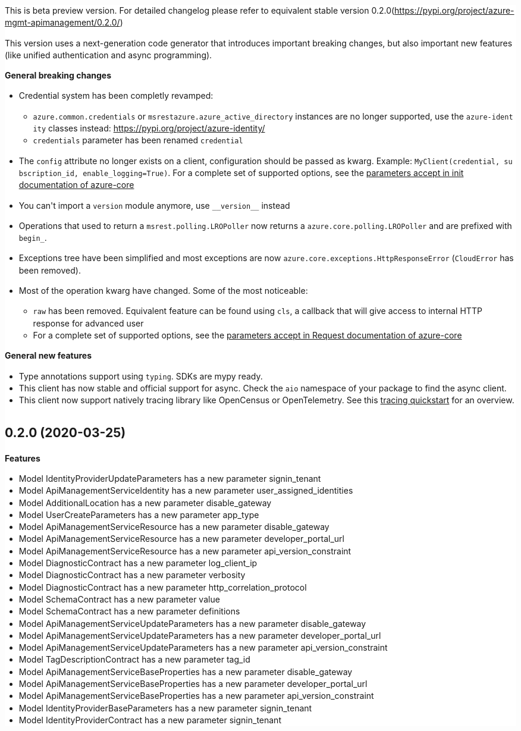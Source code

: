 This is beta preview version.
For detailed changelog please refer to equivalent stable version 0.2.0(https://pypi.org/project/azure-mgmt-apimanagement/0.2.0/)

This version uses a next-generation code generator that introduces important breaking changes, but also important new features (like unified authentication and async programming).

**General breaking changes**

- Credential system has been completly revamped:

  - `azure.common.credentials` or `msrestazure.azure_active_directory` instances are no longer supported, use the `azure-identity` classes instead: https://pypi.org/project/azure-identity/
  - `credentials` parameter has been renamed `credential`

- The `config` attribute no longer exists on a client, configuration should be passed as kwarg. Example: `MyClient(credential, subscription_id, enable_logging=True)`. For a complete set of
  supported options, see the [parameters accept in init documentation of azure-core](https://github.com/Azure/azure-sdk-for-python/blob/main/sdk/core/azure-core/CLIENT_LIBRARY_DEVELOPER.md#available-policies)
- You can't import a `version` module anymore, use `__version__` instead
- Operations that used to return a `msrest.polling.LROPoller` now returns a `azure.core.polling.LROPoller` and are prefixed with `begin_`.
- Exceptions tree have been simplified and most exceptions are now `azure.core.exceptions.HttpResponseError` (`CloudError` has been removed).
- Most of the operation kwarg have changed. Some of the most noticeable:

  - `raw` has been removed. Equivalent feature can be found using `cls`, a callback that will give access to internal HTTP response for advanced user
  - For a complete set of supported options, see the [parameters accept in Request documentation of azure-core](https://github.com/Azure/azure-sdk-for-python/blob/main/sdk/core/azure-core/CLIENT_LIBRARY_DEVELOPER.md#available-policies)

**General new features**

- Type annotations support using `typing`. SDKs are mypy ready.
- This client has now stable and official support for async. Check the `aio` namespace of your package to find the async client.
- This client now support natively tracing library like OpenCensus or OpenTelemetry. See this [tracing quickstart](https://github.com/Azure/azure-sdk-for-python/tree/main/sdk/core/azure-core-tracing-opentelemetry) for an overview.

## 0.2.0 (2020-03-25)

**Features**

  - Model IdentityProviderUpdateParameters has a new parameter signin_tenant
  - Model ApiManagementServiceIdentity has a new parameter user_assigned_identities
  - Model AdditionalLocation has a new parameter disable_gateway
  - Model UserCreateParameters has a new parameter app_type
  - Model ApiManagementServiceResource has a new parameter disable_gateway
  - Model ApiManagementServiceResource has a new parameter developer_portal_url
  - Model ApiManagementServiceResource has a new parameter api_version_constraint
  - Model DiagnosticContract has a new parameter log_client_ip
  - Model DiagnosticContract has a new parameter verbosity
  - Model DiagnosticContract has a new parameter http_correlation_protocol
  - Model SchemaContract has a new parameter value
  - Model SchemaContract has a new parameter definitions
  - Model ApiManagementServiceUpdateParameters has a new parameter disable_gateway
  - Model ApiManagementServiceUpdateParameters has a new parameter developer_portal_url
  - Model ApiManagementServiceUpdateParameters has a new parameter api_version_constraint
  - Model TagDescriptionContract has a new parameter tag_id
  - Model ApiManagementServiceBaseProperties has a new parameter disable_gateway
  - Model ApiManagementServiceBaseProperties has a new parameter developer_portal_url
  - Model ApiManagementServiceBaseProperties has a new parameter api_version_constraint
  - Model IdentityProviderBaseParameters has a new parameter signin_tenant
  - Model IdentityProviderContract has a new parameter signin_tenant